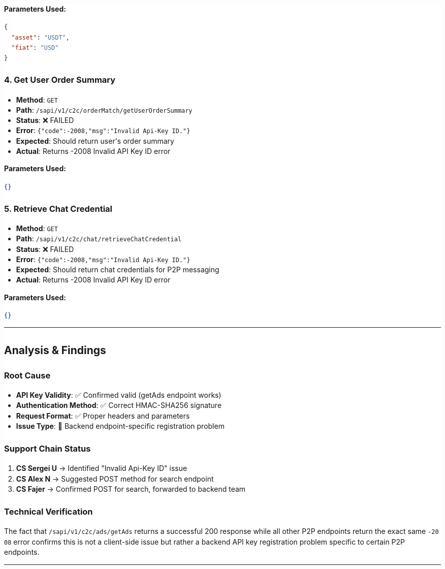 **Parameters Used:**
```json
{
  "asset": "USDT",
  "fiat": "USD"
}
```

### 4. Get User Order Summary
- **Method**: `GET`
- **Path**: `/sapi/v1/c2c/orderMatch/getUserOrderSummary`
- **Status**: ❌ FAILED
- **Error**: `{"code":-2008,"msg":"Invalid Api-Key ID."}`
- **Expected**: Should return user's order summary
- **Actual**: Returns -2008 Invalid API Key ID error

**Parameters Used:**
```json
{}
```

### 5. Retrieve Chat Credential
- **Method**: `GET`
- **Path**: `/sapi/v1/c2c/chat/retrieveChatCredential`
- **Status**: ❌ FAILED
- **Error**: `{"code":-2008,"msg":"Invalid Api-Key ID."}`
- **Expected**: Should return chat credentials for P2P messaging
- **Actual**: Returns -2008 Invalid API Key ID error

**Parameters Used:**
```json
{}
```

---

## Analysis & Findings

### Root Cause
- **API Key Validity**: ✅ Confirmed valid (getAds endpoint works)
- **Authentication Method**: ✅ Correct HMAC-SHA256 signature
- **Request Format**: ✅ Proper headers and parameters
- **Issue Type**: 🔧 Backend endpoint-specific registration problem

### Support Chain Status
1. **CS Sergei U** → Identified "Invalid Api-Key ID" issue
2. **CS Alex N** → Suggested POST method for search endpoint
3. **CS Fajer** → Confirmed POST for search, forwarded to backend team

### Technical Verification
The fact that `/sapi/v1/c2c/ads/getAds` returns a successful 200 response while all other P2P endpoints return the exact same `-2008` error confirms this is not a client-side issue but rather a backend API key registration problem specific to certain P2P endpoints.

---